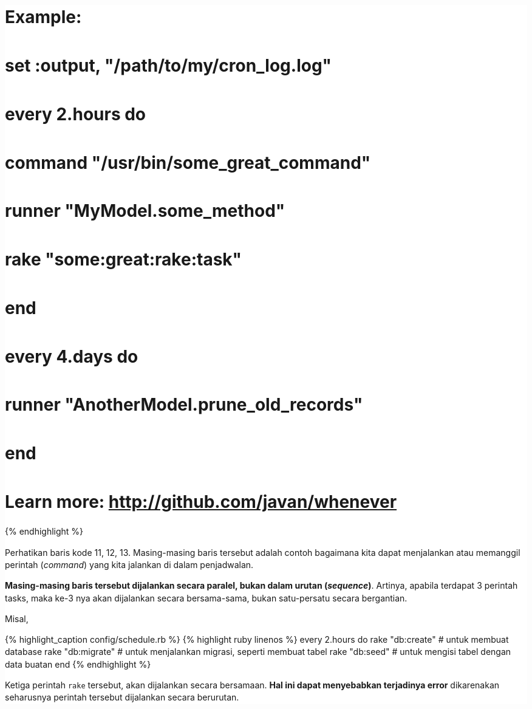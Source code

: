 # Example:
#
# set :output, "/path/to/my/cron_log.log"
#
# every 2.hours do
#   command "/usr/bin/some_great_command"
#   runner "MyModel.some_method"
#   rake "some:great:rake:task"
# end
#
# every 4.days do
#   runner "AnotherModel.prune_old_records"
# end

# Learn more: http://github.com/javan/whenever
{% endhighlight %}

Perhatikan baris kode 11, 12, 13. Masing-masing baris tersebut adalah contoh bagaimana kita dapat menjalankan atau memanggil perintah (*command*) yang kita jalankan di dalam penjadwalan.

**Masing-masing baris tersebut dijalankan secara paralel, bukan dalam urutan (*sequence*)**. Artinya, apabila terdapat 3 perintah tasks, maka ke-3 nya akan dijalankan secara bersama-sama, bukan satu-persatu secara bergantian.

Misal,

{% highlight_caption config/schedule.rb %}
{% highlight ruby linenos %}
every 2.hours do
  rake "db:create"   # untuk membuat database
  rake "db:migrate"  # untuk menjalankan migrasi, seperti membuat tabel
  rake "db:seed"     # untuk mengisi tabel dengan data buatan
end
{% endhighlight %}

Ketiga perintah `rake` tersebut, akan dijalankan secara bersamaan. **Hal ini dapat menyebabkan terjadinya error** dikarenakan seharusnya perintah tersebut dijalankan secara berurutan.

